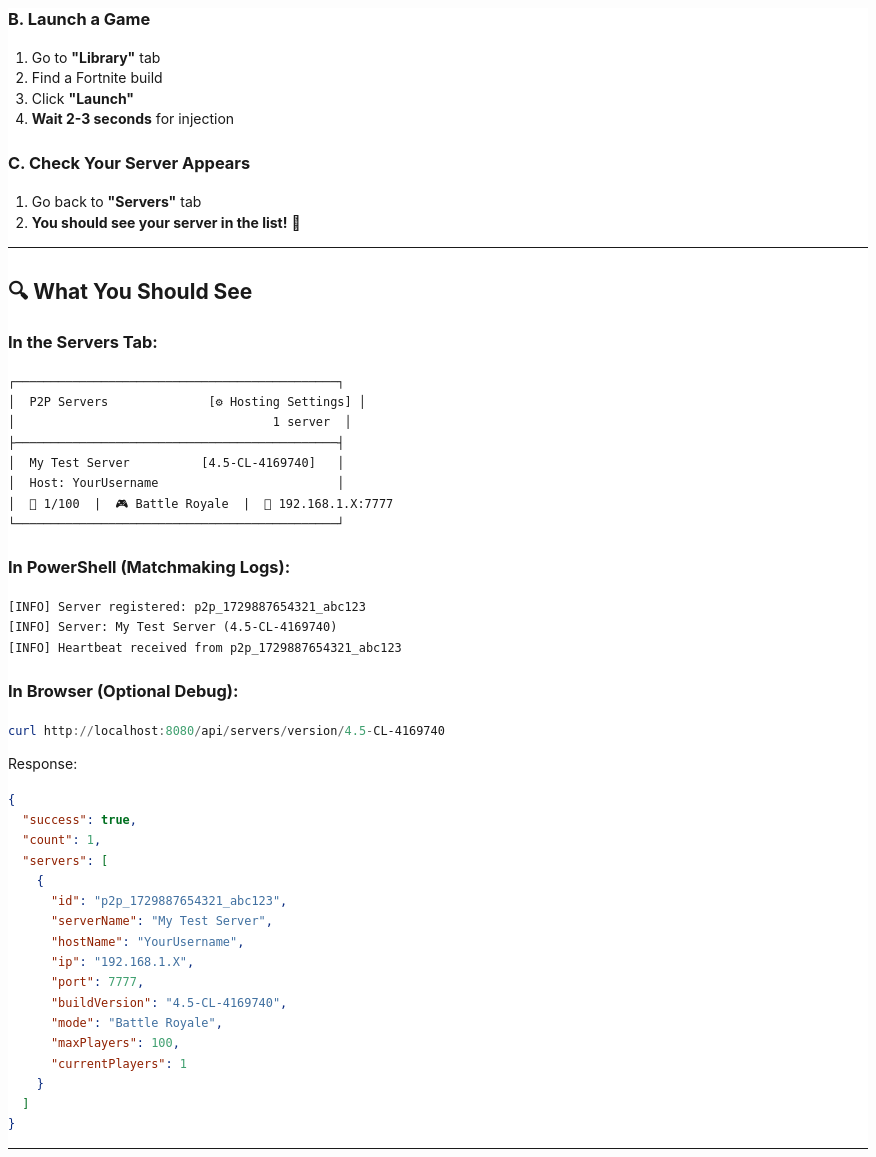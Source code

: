 ### B. Launch a Game
1. Go to **"Library"** tab
2. Find a Fortnite build
3. Click **"Launch"**
4. **Wait 2-3 seconds** for injection

### C. Check Your Server Appears
1. Go back to **"Servers"** tab
2. **You should see your server in the list!** 🎉

---

## 🔍 What You Should See

### In the Servers Tab:
```
┌─────────────────────────────────────────────┐
│  P2P Servers              [⚙️ Hosting Settings] │
│                                    1 server  │
├─────────────────────────────────────────────┤
│  My Test Server          [4.5-CL-4169740]   │
│  Host: YourUsername                         │
│  👥 1/100  |  🎮 Battle Royale  |  📍 192.168.1.X:7777
└─────────────────────────────────────────────┘
```

### In PowerShell (Matchmaking Logs):
```
[INFO] Server registered: p2p_1729887654321_abc123
[INFO] Server: My Test Server (4.5-CL-4169740)
[INFO] Heartbeat received from p2p_1729887654321_abc123
```

### In Browser (Optional Debug):
```powershell
curl http://localhost:8080/api/servers/version/4.5-CL-4169740
```

Response:
```json
{
  "success": true,
  "count": 1,
  "servers": [
    {
      "id": "p2p_1729887654321_abc123",
      "serverName": "My Test Server",
      "hostName": "YourUsername",
      "ip": "192.168.1.X",
      "port": 7777,
      "buildVersion": "4.5-CL-4169740",
      "mode": "Battle Royale",
      "maxPlayers": 100,
      "currentPlayers": 1
    }
  ]
}
```

---